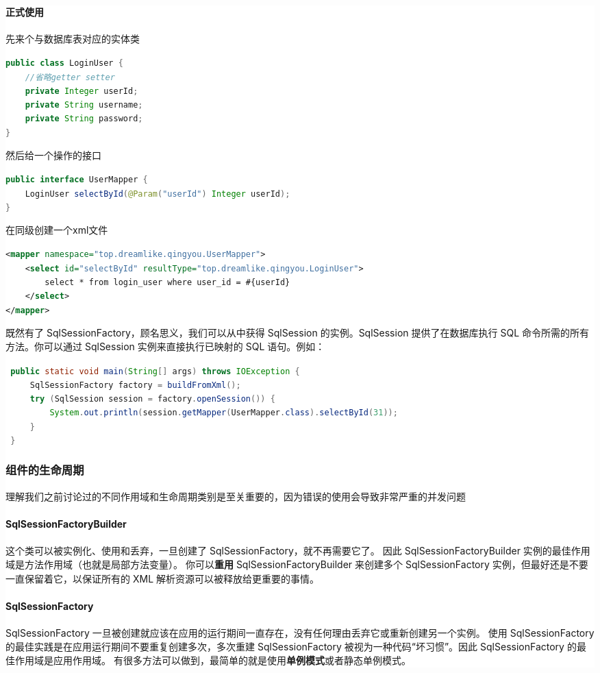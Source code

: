 #### 正式使用

先来个与数据库表对应的实体类

```java
public class LoginUser {
    //省略getter setter
    private Integer userId;
    private String username;
    private String password;
}
```

然后给一个操作的接口

```java
public interface UserMapper {
    LoginUser selectById(@Param("userId") Integer userId);
}
```

在同级创建一个xml文件

```xml
<mapper namespace="top.dreamlike.qingyou.UserMapper">
    <select id="selectById" resultType="top.dreamlike.qingyou.LoginUser">
        select * from login_user where user_id = #{userId}
    </select>
</mapper>
```

既然有了 SqlSessionFactory，顾名思义，我们可以从中获得 SqlSession 的实例。SqlSession 提供了在数据库执行 SQL 命令所需的所有方法。你可以通过 SqlSession 实例来直接执行已映射的 SQL 语句。例如：

```java
 public static void main(String[] args) throws IOException {
     SqlSessionFactory factory = buildFromXml();
     try (SqlSession session = factory.openSession()) {
         System.out.println(session.getMapper(UserMapper.class).selectById(31));
     }
 }
```

### 组件的生命周期

理解我们之前讨论过的不同作用域和生命周期类别是至关重要的，因为错误的使用会导致非常严重的并发问题

#### SqlSessionFactoryBuilder

这个类可以被实例化、使用和丢弃，一旦创建了 SqlSessionFactory，就不再需要它了。 因此 SqlSessionFactoryBuilder 实例的最佳作用域是方法作用域（也就是局部方法变量）。 你可以**重用** SqlSessionFactoryBuilder 来创建多个 SqlSessionFactory 实例，但最好还是不要一直保留着它，以保证所有的 XML 解析资源可以被释放给更重要的事情。

#### SqlSessionFactory

SqlSessionFactory 一旦被创建就应该在应用的运行期间一直存在，没有任何理由丢弃它或重新创建另一个实例。 使用 SqlSessionFactory 的最佳实践是在应用运行期间不要重复创建多次，多次重建 SqlSessionFactory 被视为一种代码“坏习惯”。因此 SqlSessionFactory 的最佳作用域是应用作用域。 有很多方法可以做到，最简单的就是使用**单例模式**或者静态单例模式。
